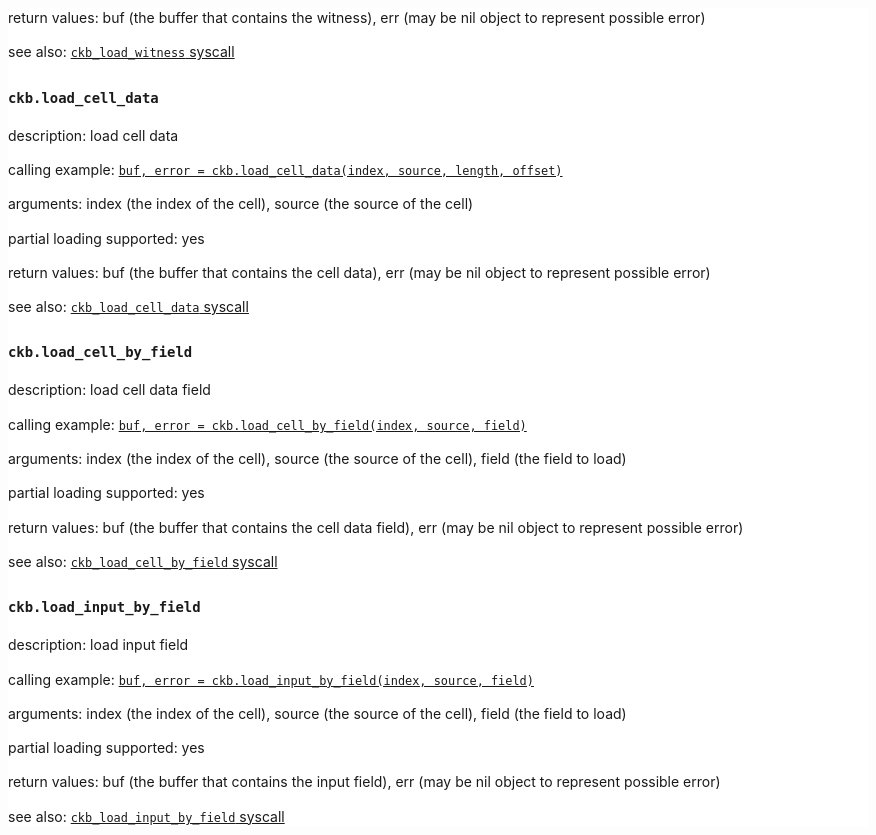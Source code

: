 return values: buf (the buffer that contains the witness), err (may be nil object to represent possible error)

see also: [`ckb_load_witness` syscall](https://github.com/nervosnetwork/rfcs/blob/master/rfcs/0009-vm-syscalls/0009-vm-syscalls.md#load-witness)

### `ckb.load_cell_data`
description: load cell data

calling example: [`buf, error = ckb.load_cell_data(index, source, length, offset)`](https://github.com/XuJiandong/ckb-lua/blob/4e5375eb2a866595f89826db5510bc9d1f8e9510/tests/test_cases/test_ckbsyscalls.lua#L135-L141)

arguments: index (the index of the cell), source (the source of the cell)

partial loading supported: yes

return values: buf (the buffer that contains the cell data), err (may be nil object to represent possible error)

see also: [`ckb_load_cell_data` syscall](https://github.com/nervosnetwork/rfcs/blob/master/rfcs/0009-vm-syscalls/0009-vm-syscalls.md#load-cell-data)

### `ckb.load_cell_by_field`
description: load cell data field

calling example: [`buf, error = ckb.load_cell_by_field(index, source, field)`](https://github.com/XuJiandong/ckb-lua/blob/4e5375eb2a866595f89826db5510bc9d1f8e9510/tests/test_cases/test_ckbsyscalls.lua#L75-L133)

arguments: index (the index of the cell), source (the source of the cell), field (the field to load)

partial loading supported: yes

return values: buf (the buffer that contains the cell data field), err (may be nil object to represent possible error)

see also: [`ckb_load_cell_by_field` syscall](https://github.com/nervosnetwork/rfcs/blob/master/rfcs/0009-vm-syscalls/0009-vm-syscalls.md#load-cell-by-field)

### `ckb.load_input_by_field`
description: load input field

calling example: [`buf, error = ckb.load_input_by_field(index, source, field)`](https://github.com/XuJiandong/ckb-lua/blob/4e5375eb2a866595f89826db5510bc9d1f8e9510/tests/test_cases/test_ckbsyscalls.lua#L147-L155)

arguments: index (the index of the cell), source (the source of the cell), field (the field to load)

partial loading supported: yes

return values: buf (the buffer that contains the input field), err (may be nil object to represent possible error)

see also: [`ckb_load_input_by_field` syscall](https://github.com/nervosnetwork/rfcs/blob/master/rfcs/0009-vm-syscalls/0009-vm-syscalls.md#load-input-by-field)
